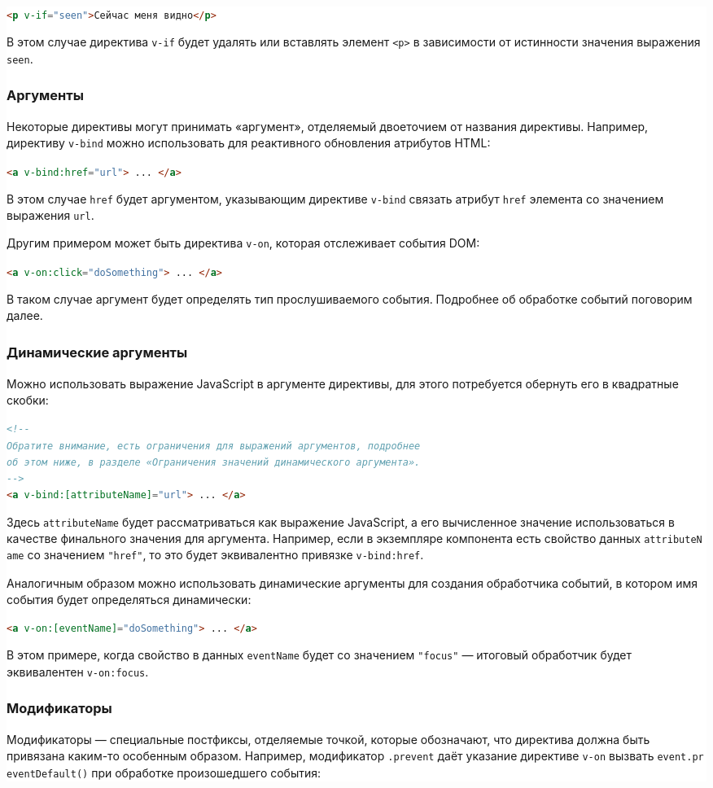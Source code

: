 ```html
<p v-if="seen">Сейчас меня видно</p>
```

В этом случае директива `v-if` будет удалять или вставлять элемент `<p>` в зависимости от истинности значения выражения `seen`.

### Аргументы

Некоторые директивы могут принимать «аргумент», отделяемый двоеточием от названия директивы. Например, директиву `v-bind` можно использовать для реактивного обновления атрибутов HTML:

```html
<a v-bind:href="url"> ... </a>
```

В этом случае `href` будет аргументом, указывающим директиве `v-bind` связать атрибут `href` элемента со значением выражения `url`.

Другим примером может быть директива `v-on`, которая отслеживает события DOM:

```html
<a v-on:click="doSomething"> ... </a>
```

В таком случае аргумент будет определять тип прослушиваемого события. Подробнее об обработке событий поговорим далее.

### Динамические аргументы

Можно использовать выражение JavaScript в аргументе директивы, для этого потребуется обернуть его в квадратные скобки:

```html
<!--
Обратите внимание, есть ограничения для выражений аргументов, подробнее
об этом ниже, в разделе «Ограничения значений динамического аргумента».
-->
<a v-bind:[attributeName]="url"> ... </a>
```

Здесь `attributeName` будет рассматриваться как выражение JavaScript, а его вычисленное значение использоваться в качестве финального значения для аргумента. Например, если в экземпляре компонента есть свойство данных `attributeName` со значением `"href"`, то это будет эквивалентно привязке `v-bind:href`.

Аналогичным образом можно использовать динамические аргументы для создания обработчика событий, в котором имя события будет определяться динамически:

```html
<a v-on:[eventName]="doSomething"> ... </a>
```

В этом примере, когда свойство в данных `eventName` будет со значением `"focus"` — итоговый обработчик будет эквивалентен `v-on:focus`.

### Модификаторы

Модификаторы — специальные постфиксы, отделяемые точкой, которые обозначают, что директива должна быть привязана каким-то особенным образом. Например, модификатор `.prevent` даёт указание директиве `v-on` вызвать `event.preventDefault()` при обработке произошедшего события:
